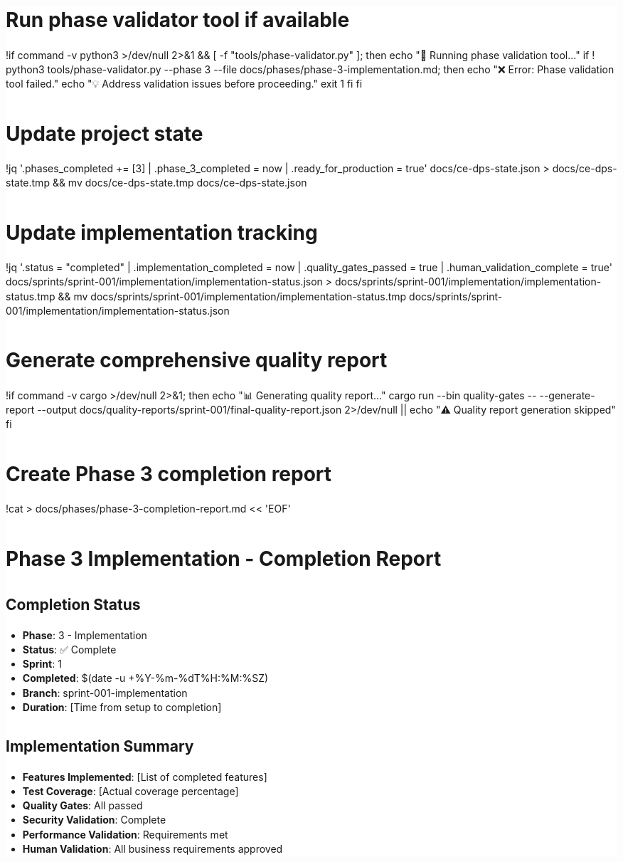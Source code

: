 # Run phase validator tool if available
!if command -v python3 >/dev/null 2>&1 && [ -f "tools/phase-validator.py" ]; then
    echo "🔧 Running phase validation tool..."
    if ! python3 tools/phase-validator.py --phase 3 --file docs/phases/phase-3-implementation.md; then
        echo "❌ Error: Phase validation tool failed."
        echo "💡 Address validation issues before proceeding."
        exit 1
    fi
fi

# Update project state
!jq '.phases_completed += [3] | .phase_3_completed = now | .ready_for_production = true' docs/ce-dps-state.json > docs/ce-dps-state.tmp && mv docs/ce-dps-state.tmp docs/ce-dps-state.json

# Update implementation tracking
!jq '.status = "completed" | .implementation_completed = now | .quality_gates_passed = true | .human_validation_complete = true' docs/sprints/sprint-001/implementation/implementation-status.json > docs/sprints/sprint-001/implementation/implementation-status.tmp && mv docs/sprints/sprint-001/implementation/implementation-status.tmp docs/sprints/sprint-001/implementation/implementation-status.json

# Generate comprehensive quality report
!if command -v cargo >/dev/null 2>&1; then
    echo "📊 Generating quality report..."
    cargo run --bin quality-gates -- --generate-report --output docs/quality-reports/sprint-001/final-quality-report.json 2>/dev/null || echo "⚠️  Quality report generation skipped"
fi

# Create Phase 3 completion report
!cat > docs/phases/phase-3-completion-report.md << 'EOF'
# Phase 3 Implementation - Completion Report

## Completion Status
- **Phase**: 3 - Implementation
- **Status**: ✅ Complete
- **Sprint**: 1
- **Completed**: $(date -u +%Y-%m-%dT%H:%M:%SZ)
- **Branch**: sprint-001-implementation
- **Duration**: [Time from setup to completion]

## Implementation Summary
- **Features Implemented**: [List of completed features]
- **Test Coverage**: [Actual coverage percentage]
- **Quality Gates**: All passed
- **Security Validation**: Complete
- **Performance Validation**: Requirements met
- **Human Validation**: All business requirements approved
